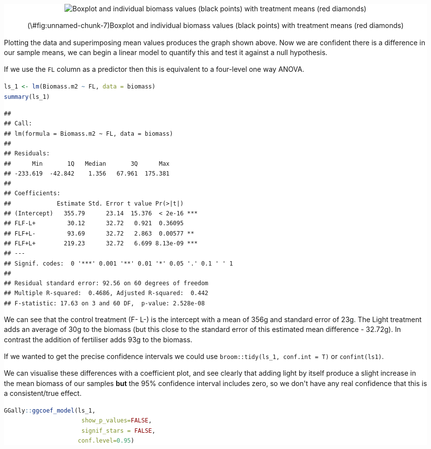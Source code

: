 <div class="figure" style="text-align: center">
<img src="17-Multiple-regression_files/figure-html/unnamed-chunk-7-1.png" alt="Boxplot and individual biomass values (black points) with treatment means (red diamonds)" width="100%" />
<p class="caption">(\#fig:unnamed-chunk-7)Boxplot and individual biomass values (black points) with treatment means (red diamonds)</p>
</div>

Plotting the data and superimposing mean values produces the graph shown above. Now we are confident there is a difference in our sample means, we can begin a linear model to quantify this and test it against a null hypothesis. 

If we use the `FL` column as a predictor then this is equivalent to a four-level one way ANOVA.


```r
ls_1 <- lm(Biomass.m2 ~ FL, data = biomass)
summary(ls_1)
```

```
## 
## Call:
## lm(formula = Biomass.m2 ~ FL, data = biomass)
## 
## Residuals:
##      Min       1Q   Median       3Q      Max 
## -233.619  -42.842    1.356   67.961  175.381 
## 
## Coefficients:
##             Estimate Std. Error t value Pr(>|t|)    
## (Intercept)   355.79      23.14  15.376  < 2e-16 ***
## FLF-L+         30.12      32.72   0.921  0.36095    
## FLF+L-         93.69      32.72   2.863  0.00577 ** 
## FLF+L+        219.23      32.72   6.699 8.13e-09 ***
## ---
## Signif. codes:  0 '***' 0.001 '**' 0.01 '*' 0.05 '.' 0.1 ' ' 1
## 
## Residual standard error: 92.56 on 60 degrees of freedom
## Multiple R-squared:  0.4686,	Adjusted R-squared:  0.442 
## F-statistic: 17.63 on 3 and 60 DF,  p-value: 2.528e-08
```

We can see that the control treatment (F- L-) is the intercept with a mean of 356g and standard error of 23g. The Light treatment adds an average of 30g to the biomass (but this close to the standard error of this estimated mean difference - 32.72g). In contrast the addition of fertiliser adds 93g to the biomass. 

If we wanted to get the precise confidence intervals we could use `broom::tidy(ls_1, conf.int = T)` or `confint(ls1)`. 

We can visualise these differences with a coefficient plot, and see clearly that adding light by itself produce a slight increase in the mean biomass of our samples **but** the 95% confidence interval includes zero, so we don't have any real confidence that this is a consistent/true effect.


```r
GGally::ggcoef_model(ls_1,
                      show_p_values=FALSE,
                      signif_stars = FALSE,
                     conf.level=0.95)
```
